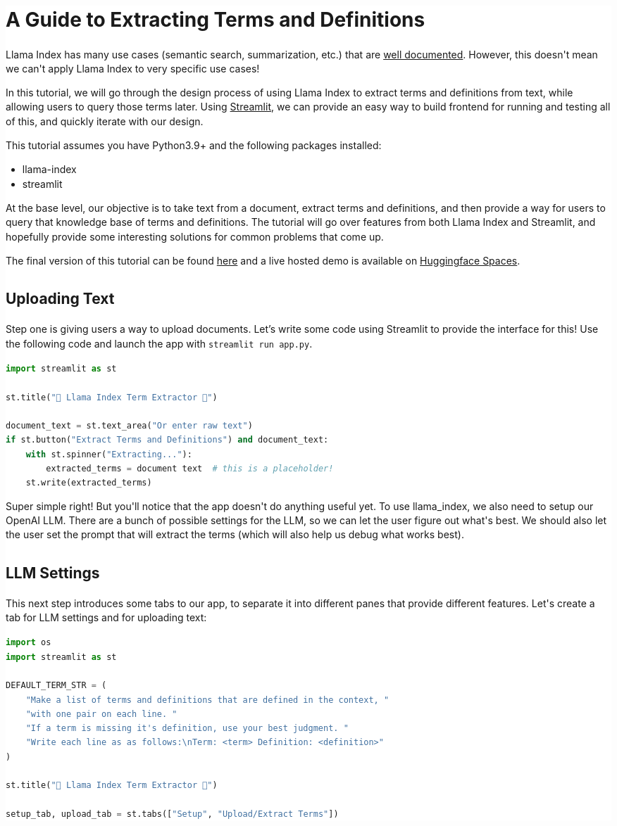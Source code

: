 # A Guide to Extracting Terms and Definitions

Llama Index has many use cases (semantic search, summarization, etc.) that are [well documented](https://gpt-index.readthedocs.io/en/latest/use_cases/queries.html). However, this doesn't mean we can't apply Llama Index to very specific use cases!

In this tutorial, we will go through the design process of using Llama Index to extract terms and definitions from text, while allowing users to query those terms later. Using [Streamlit](https://streamlit.io/), we can provide an easy way to build frontend for running and testing all of this, and quickly iterate with our design.

This tutorial assumes you have Python3.9+ and the following packages installed:

- llama-index
- streamlit

At the base level, our objective is to take text from a document, extract terms and definitions, and then provide a way for users to query that knowledge base of terms and definitions. The tutorial will go over features from both Llama Index and Streamlit, and hopefully provide some interesting solutions for common problems that come up.

The final version of this tutorial can be found [here](https://github.com/logan-markewich/llama_index_starter_pack) and a live hosted demo is available on [Huggingface Spaces](https://huggingface.co/spaces/llamaindex/llama_index_term_definition_demo).

## Uploading Text

Step one is giving users a way to upload documents. Let’s write some code using Streamlit to provide the interface for this! Use the following code and launch the app with `streamlit run app.py`.

```python
import streamlit as st

st.title("🦙 Llama Index Term Extractor 🦙")

document_text = st.text_area("Or enter raw text")
if st.button("Extract Terms and Definitions") and document_text:
    with st.spinner("Extracting..."):
        extracted_terms = document text  # this is a placeholder!
    st.write(extracted_terms)
```

Super simple right! But you'll notice that the app doesn't do anything useful yet. To use llama_index, we also need to setup our OpenAI LLM. There are a bunch of possible settings for the LLM, so we can let the user figure out what's best. We should also let the user set the prompt that will extract the terms (which will also help us debug what works best).

## LLM Settings

This next step introduces some tabs to our app, to separate it into different panes that provide different features. Let's create a tab for LLM settings and for uploading text:

```python
import os
import streamlit as st

DEFAULT_TERM_STR = (
    "Make a list of terms and definitions that are defined in the context, "
    "with one pair on each line. "
    "If a term is missing it's definition, use your best judgment. "
    "Write each line as as follows:\nTerm: <term> Definition: <definition>"
)

st.title("🦙 Llama Index Term Extractor 🦙")

setup_tab, upload_tab = st.tabs(["Setup", "Upload/Extract Terms"])
```